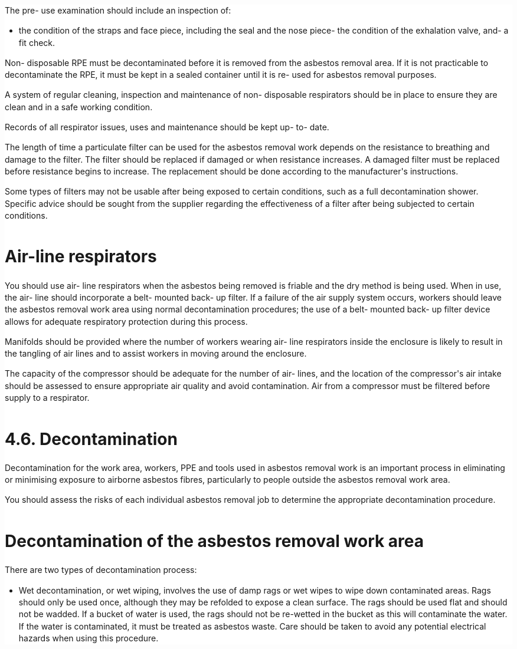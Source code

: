 The pre- use examination should include an inspection of:

- the condition of the straps and face piece, including the seal and the nose piece- the condition of the exhalation valve, and- a fit check.

Non- disposable RPE must be decontaminated before it is removed from the asbestos removal area. If it is not practicable to decontaminate the RPE, it must be kept in a sealed container until it is re- used for asbestos removal purposes.

A system of regular cleaning, inspection and maintenance of non- disposable respirators should be in place to ensure they are clean and in a safe working condition.

Records of all respirator issues, uses and maintenance should be kept up- to- date.

The length of time a particulate filter can be used for the asbestos removal work depends on the resistance to breathing and damage to the filter. The filter should be replaced if damaged or when resistance increases. A damaged filter must be replaced before resistance begins to increase. The replacement should be done according to the manufacturer's instructions.

Some types of filters may not be usable after being exposed to certain conditions, such as a full decontamination shower. Specific advice should be sought from the supplier regarding the effectiveness of a filter after being subjected to certain conditions.

# Air-line respirators

You should use air- line respirators when the asbestos being removed is friable and the dry method is being used. When in use, the air- line should incorporate a belt- mounted back- up filter. If a failure of the air supply system occurs, workers should leave the asbestos removal work area using normal decontamination procedures; the use of a belt- mounted back- up filter device allows for adequate respiratory protection during this process.

Manifolds should be provided where the number of workers wearing air- line respirators inside the enclosure is likely to result in the tangling of air lines and to assist workers in moving around the enclosure.

The capacity of the compressor should be adequate for the number of air- lines, and the location of the compressor's air intake should be assessed to ensure appropriate air quality and avoid contamination. Air from a compressor must be filtered before supply to a respirator.

# 4.6. Decontamination

Decontamination for the work area, workers, PPE and tools used in asbestos removal work is an important process in eliminating or minimising exposure to airborne asbestos fibres, particularly to people outside the asbestos removal work area.

You should assess the risks of each individual asbestos removal job to determine the appropriate decontamination procedure.

# Decontamination of the asbestos removal work area

There are two types of decontamination process:

- Wet decontamination, or wet wiping, involves the use of damp rags or wet wipes to wipe down contaminated areas. Rags should only be used once, although they may be refolded to expose a clean surface. The rags should be used flat and should not be wadded. If a bucket of water is used, the rags should not be re-wetted in the bucket as this will contaminate the water. If the water is contaminated, it must be treated as asbestos waste. Care should be taken to avoid any potential electrical hazards when using this procedure.
